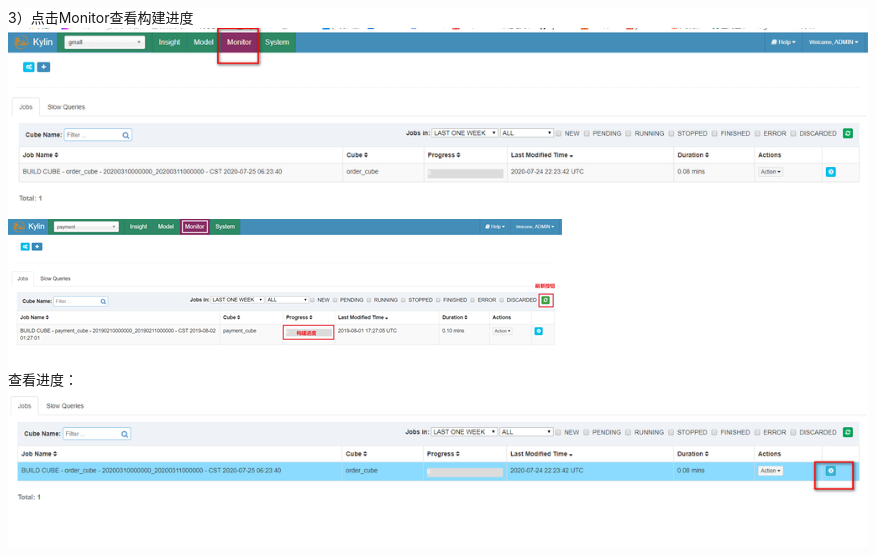 3）点击Monitor查看构建进度
![](assets/markdown-img-paste-20200724222408660.png)
![](assets/markdown-img-paste-20200724223052763.png)

查看进度：
![](assets/markdown-img-paste-20200724222501700.png)